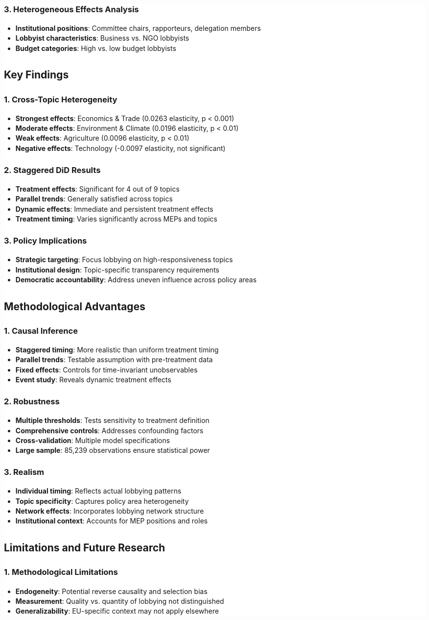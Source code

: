 ### 3. **Heterogeneous Effects Analysis**
- **Institutional positions**: Committee chairs, rapporteurs, delegation members
- **Lobbyist characteristics**: Business vs. NGO lobbyists
- **Budget categories**: High vs. low budget lobbyists

## Key Findings

### 1. **Cross-Topic Heterogeneity**
- **Strongest effects**: Economics & Trade (0.0263 elasticity, p < 0.001)
- **Moderate effects**: Environment & Climate (0.0196 elasticity, p < 0.01)
- **Weak effects**: Agriculture (0.0096 elasticity, p < 0.01)
- **Negative effects**: Technology (-0.0097 elasticity, not significant)

### 2. **Staggered DiD Results**
- **Treatment effects**: Significant for 4 out of 9 topics
- **Parallel trends**: Generally satisfied across topics
- **Dynamic effects**: Immediate and persistent treatment effects
- **Treatment timing**: Varies significantly across MEPs and topics

### 3. **Policy Implications**
- **Strategic targeting**: Focus lobbying on high-responsiveness topics
- **Institutional design**: Topic-specific transparency requirements
- **Democratic accountability**: Address uneven influence across policy areas

## Methodological Advantages

### 1. **Causal Inference**
- **Staggered timing**: More realistic than uniform treatment timing
- **Parallel trends**: Testable assumption with pre-treatment data
- **Fixed effects**: Controls for time-invariant unobservables
- **Event study**: Reveals dynamic treatment effects

### 2. **Robustness**
- **Multiple thresholds**: Tests sensitivity to treatment definition
- **Comprehensive controls**: Addresses confounding factors
- **Cross-validation**: Multiple model specifications
- **Large sample**: 85,239 observations ensure statistical power

### 3. **Realism**
- **Individual timing**: Reflects actual lobbying patterns
- **Topic specificity**: Captures policy area heterogeneity
- **Network effects**: Incorporates lobbying network structure
- **Institutional context**: Accounts for MEP positions and roles

## Limitations and Future Research

### 1. **Methodological Limitations**
- **Endogeneity**: Potential reverse causality and selection bias
- **Measurement**: Quality vs. quantity of lobbying not distinguished
- **Generalizability**: EU-specific context may not apply elsewhere
